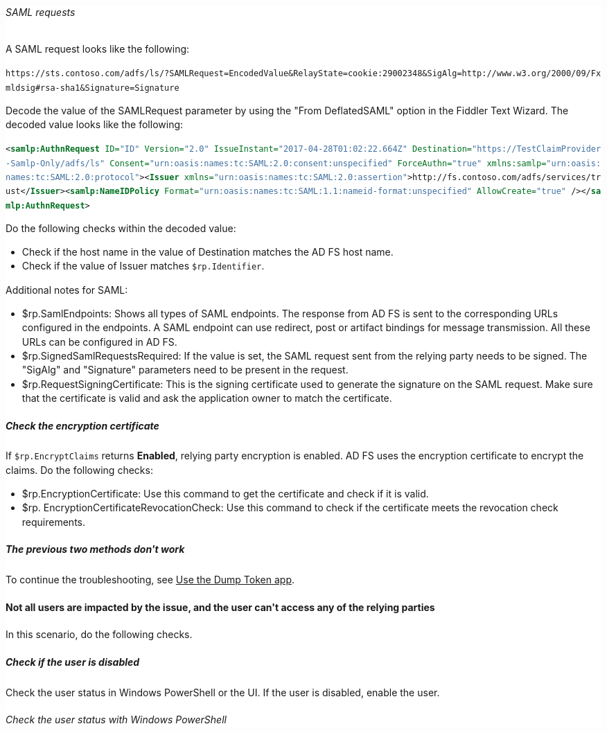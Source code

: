 ###### SAML requests

A SAML request looks like the following:

`https://sts.contoso.com/adfs/ls/?SAMLRequest=EncodedValue&RelayState=cookie:29002348&SigAlg=http://www.w3.org/2000/09/Fxmldsig#rsa-sha1&Signature=Signature`

Decode the value of the SAMLRequest parameter by using the "From DeflatedSAML" option in the Fiddler Text Wizard. The decoded value looks like the following:

```xml
<samlp:AuthnRequest ID="ID" Version="2.0" IssueInstant="2017-04-28T01:02:22.664Z" Destination="https://TestClaimProvider-Samlp-Only/adfs/ls" Consent="urn:oasis:names:tc:SAML:2.0:consent:unspecified" ForceAuthn="true" xmlns:samlp="urn:oasis:names:tc:SAML:2.0:protocol"><Issuer xmlns="urn:oasis:names:tc:SAML:2.0:assertion">http://fs.contoso.com/adfs/services/trust</Issuer><samlp:NameIDPolicy Format="urn:oasis:names:tc:SAML:1.1:nameid-format:unspecified" AllowCreate="true" /></samlp:AuthnRequest>
```

Do the following checks within the decoded value:

- Check if the host name in the value of Destination matches the AD FS host name.
- Check if the value of Issuer matches `$rp.Identifier`.

Additional notes for SAML:

- $rp.SamlEndpoints: Shows all types of SAML endpoints. The response from AD FS is sent to the corresponding URLs configured in the endpoints. A SAML endpoint can use redirect, post or artifact bindings for message transmission. All these URLs can be configured in AD FS.
- $rp.SignedSamlRequestsRequired: If the value is set, the SAML request sent from the relying party needs to be signed. The "SigAlg" and "Signature" parameters need to be present in the request.
- $rp.RequestSigningCertificate: This is the signing certificate used to generate the signature on the SAML request. Make sure that the certificate is valid and ask the application owner to match the certificate.

##### Check the encryption certificate

If `$rp.EncryptClaims` returns **Enabled**, relying party encryption is enabled. AD FS uses the encryption certificate to encrypt the claims. Do the following checks:

- $rp.EncryptionCertificate: Use this command to get the certificate and check if it is valid.
- $rp. EncryptionCertificateRevocationCheck: Use this command to check if the certificate meets the revocation check requirements.

##### The previous two methods don't work

To continue the troubleshooting, see [Use the Dump Token app](#use-the-dump-token-app).

#### Not all users are impacted by the issue, and the user can't access any of the relying parties

In this scenario, do the following checks.

##### Check if the user is disabled

Check the user status in Windows PowerShell or the UI. If the user is disabled, enable the user.

###### Check the user status with Windows PowerShell
